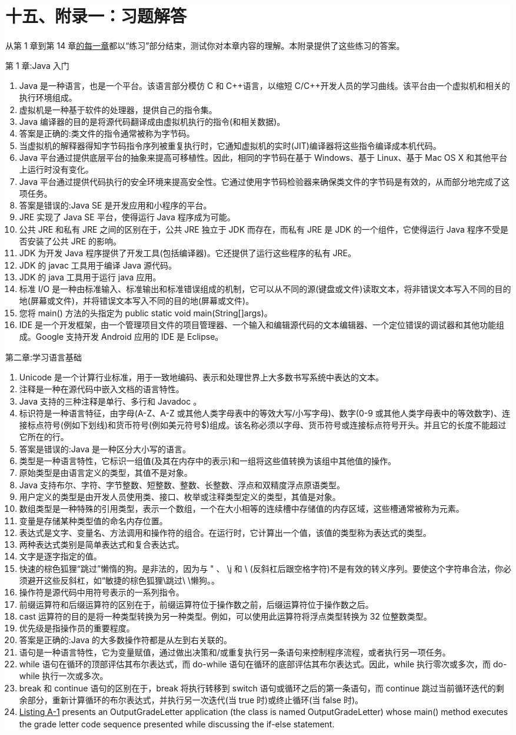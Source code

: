 # 十五、附录一：习题解答

从第 1 章到第 14 章[的每一章](14.html)都以“练习”部分结束，测试你对本章内容的理解。本附录提供了这些练习的答案。

第 1 章:Java 入门

1.  Java 是一种语言，也是一个平台。该语言部分模仿 C 和 C++语言，以缩短 C/C++开发人员的学习曲线。该平台由一个虚拟机和相关的执行环境组成。
2.  虚拟机是一种基于软件的处理器，提供自己的指令集。
3.  Java 编译器的目的是将源代码翻译成由虚拟机执行的指令(和相关数据)。
4.  答案是正确的:类文件的指令通常被称为字节码。
5.  当虚拟机的解释器得知字节码指令序列被重复执行时，它通知虚拟机的实时(JIT)编译器将这些指令编译成本机代码。
6.  Java 平台通过提供底层平台的抽象来提高可移植性。因此，相同的字节码在基于 Windows、基于 Linux、基于 Mac OS X 和其他平台上运行时没有变化。
7.  Java 平台通过提供代码执行的安全环境来提高安全性。它通过使用字节码检验器来确保类文件的字节码是有效的，从而部分地完成了这项任务。
8.  答案是错误的:Java SE 是开发应用和小程序的平台。
9.  JRE 实现了 Java SE 平台，使得运行 Java 程序成为可能。
10.  公共 JRE 和私有 JRE 之间的区别在于，公共 JRE 独立于 JDK 而存在，而私有 JRE 是 JDK 的一个组件，它使得运行 Java 程序不受是否安装了公共 JRE 的影响。
11.  JDK 为开发 Java 程序提供了开发工具(包括编译器)。它还提供了运行这些程序的私有 JRE。
12.  JDK 的 javac 工具用于编译 Java 源代码。
13.  JDK 的 java 工具用于运行 java 应用。
14.  标准 I/O 是一种由标准输入、标准输出和标准错误组成的机制，它可以从不同的源(键盘或文件)读取文本，将非错误文本写入不同的目的地(屏幕或文件)，并将错误文本写入不同的目的地(屏幕或文件)。
15.  您将 main() 方法的头指定为 public static void main(String[]args)。
16.  IDE 是一个开发框架，由一个管理项目文件的项目管理器、一个输入和编辑源代码的文本编辑器、一个定位错误的调试器和其他功能组成。Google 支持开发 Android 应用的 IDE 是 Eclipse。

第二章:学习语言基础

1.  Unicode 是一个计算行业标准，用于一致地编码、表示和处理世界上大多数书写系统中表达的文本。
2.  注释是一种在源代码中嵌入文档的语言特性。
3.  Java 支持的三种注释是单行、多行和 Javadoc 。
4.  标识符是一种语言特征，由字母(A-Z、A-Z 或其他人类字母表中的等效大写/小写字母)、数字(0-9 或其他人类字母表中的等效数字)、连接标点符号(例如下划线)和货币符号(例如美元符号$)组成。该名称必须以字母、货币符号或连接标点符号开头。并且它的长度不能超过它所在的行。
5.  答案是错误的:Java 是一种区分大小写的语言。
6.  类型是一种语言特性，它标识一组值(及其在内存中的表示)和一组将这些值转换为该组中其他值的操作。
7.  原始类型是由语言定义的类型，其值不是对象。
8.  Java 支持布尔、字符、字节整数、短整数、整数、长整数、浮点和双精度浮点原语类型。
9.  用户定义的类型是由开发人员使用类、接口、枚举或注释类型定义的类型，其值是对象。
10.  数组类型是一种特殊的引用类型，表示一个数组，一个在大小相等的连续槽中存储值的内存区域，这些槽通常被称为元素。
11.  变量是存储某种类型值的命名内存位置。
12.  表达式是文字、变量名、方法调用和操作符的组合。在运行时，它计算出一个值，该值的类型称为表达式的类型。
13.  两种表达式类别是简单表达式和复合表达式。
14.  文字是逐字指定的值。
15.  快速的棕色狐狸“跳过”懒惰的狗。是非法的，因为与 \" 、 \j 和 \ (反斜杠后跟空格字符)不是有效的转义序列。要使这个字符串合法，你必须避开这些反斜杠，如“敏捷的棕色狐狸\\跳过\ \懒狗。。
16.  操作符是源代码中用符号表示的一系列指令。
17.  前缀运算符和后缀运算符的区别在于，前缀运算符位于操作数之前，后缀运算符位于操作数之后。
18.  cast 运算符的目的是将一种类型转换为另一种类型。例如，可以使用此运算符将浮点类型转换为 32 位整数类型。
19.  优先级是指操作员的重要程度。
20.  答案是正确的:Java 的大多数操作符都是从左到右关联的。
21.  语句是一种语言特性，它为变量赋值，通过做出决策和/或重复执行另一条语句来控制程序流程，或者执行另一项任务。
22.  while 语句在循环的顶部评估其布尔表达式，而 do-while 语句在循环的底部评估其布尔表达式。因此，while 执行零次或多次，而 do-while 执行一次或多次。
23.  break 和 continue 语句的区别在于，break 将执行转移到 switch 语句或循环之后的第一条语句，而 continue 跳过当前循环迭代的剩余部分，重新计算循环的布尔表达式，并执行另一次迭代(当 true 时)或终止循环(当 false 时)。
24.  [Listing A-1](#list1) presents an OutputGradeLetter application (the class is named OutputGradeLetter) whose main() method executes the grade letter code sequence presented while discussing the if-else statement.
